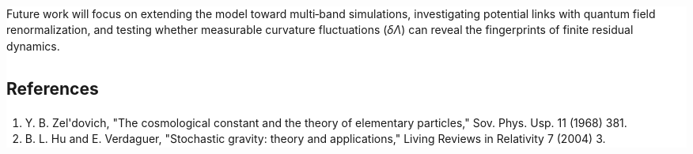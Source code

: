 Future work will focus on extending the model toward multi‑band simulations, investigating potential links with quantum field renormalization, and testing whether measurable curvature fluctuations ($`\delta\Lambda`$) can reveal the fingerprints of finite residual dynamics.

## References

1. Y. B. Zel'dovich, "The cosmological constant and the theory of elementary particles," Sov. Phys. Usp. 11 (1968) 381.
2. B. L. Hu and E. Verdaguer, "Stochastic gravity: theory and applications," Living Reviews in Relativity 7 (2004) 3.
